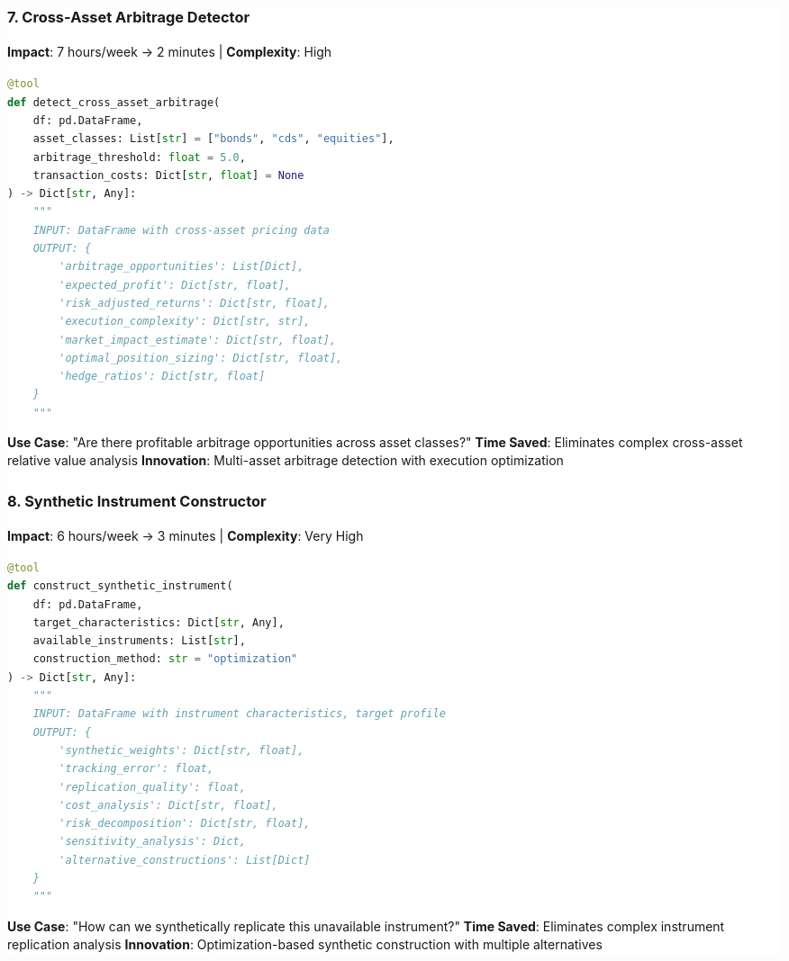 ### 7. **Cross-Asset Arbitrage Detector**
**Impact**: 7 hours/week → 2 minutes | **Complexity**: High
```python
@tool
def detect_cross_asset_arbitrage(
    df: pd.DataFrame,
    asset_classes: List[str] = ["bonds", "cds", "equities"],
    arbitrage_threshold: float = 5.0,
    transaction_costs: Dict[str, float] = None
) -> Dict[str, Any]:
    """
    INPUT: DataFrame with cross-asset pricing data
    OUTPUT: {
        'arbitrage_opportunities': List[Dict],
        'expected_profit': Dict[str, float],
        'risk_adjusted_returns': Dict[str, float],
        'execution_complexity': Dict[str, str],
        'market_impact_estimate': Dict[str, float],
        'optimal_position_sizing': Dict[str, float],
        'hedge_ratios': Dict[str, float]
    }
    """
```
**Use Case**: "Are there profitable arbitrage opportunities across asset classes?"
**Time Saved**: Eliminates complex cross-asset relative value analysis
**Innovation**: Multi-asset arbitrage detection with execution optimization

### 8. **Synthetic Instrument Constructor**
**Impact**: 6 hours/week → 3 minutes | **Complexity**: Very High
```python
@tool
def construct_synthetic_instrument(
    df: pd.DataFrame,
    target_characteristics: Dict[str, Any],
    available_instruments: List[str],
    construction_method: str = "optimization"
) -> Dict[str, Any]:
    """
    INPUT: DataFrame with instrument characteristics, target profile
    OUTPUT: {
        'synthetic_weights': Dict[str, float],
        'tracking_error': float,
        'replication_quality': float,
        'cost_analysis': Dict[str, float],
        'risk_decomposition': Dict[str, float],
        'sensitivity_analysis': Dict,
        'alternative_constructions': List[Dict]
    }
    """
```
**Use Case**: "How can we synthetically replicate this unavailable instrument?"
**Time Saved**: Eliminates complex instrument replication analysis
**Innovation**: Optimization-based synthetic construction with multiple alternatives
